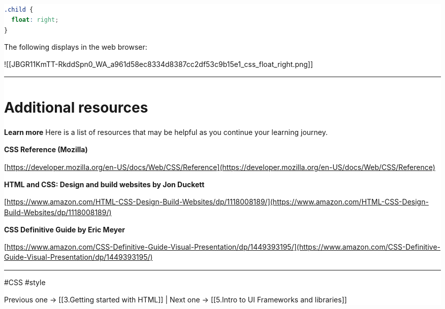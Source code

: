 ```CSS
.child {
  float: right;
}
```

The following displays in the web browser:

![[JBGR11KmTT-RkddSpn0_WA_a961d58ec8334d8387cc2df53c9b15e1_css_float_right.png]]

---
# Additional resources

**Learn more** Here is a list of resources that may be helpful as you continue your learning journey.

**CSS Reference (Mozilla)**

[https://developer.mozilla.org/en-US/docs/Web/CSS/Reference](https://developer.mozilla.org/en-US/docs/Web/CSS/Reference)

**HTML and CSS: Design and build websites by Jon Duckett**

[https://www.amazon.com/HTML-CSS-Design-Build-Websites/dp/1118008189/](https://www.amazon.com/HTML-CSS-Design-Build-Websites/dp/1118008189/)

**CSS Definitive Guide by Eric Meyer**

[https://www.amazon.com/CSS-Definitive-Guide-Visual-Presentation/dp/1449393195/](https://www.amazon.com/CSS-Definitive-Guide-Visual-Presentation/dp/1449393195/)

---
#CSS #style 

Previous one -> [[3.Getting started with HTML]] | Next one -> [[5.Intro to UI Frameworks and libraries]] 